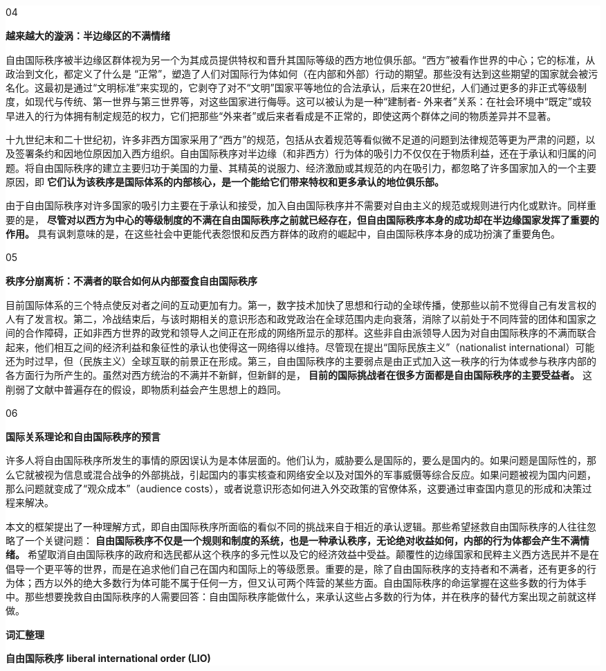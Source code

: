   

04

 **越来越大的漩涡：半边缘区的不满情绪**

  

自由国际秩序被半边缘区群体视为另一个为其成员提供特权和晋升其国际等级的西方地位俱乐部。“西方”被看作世界的中心；它的标准，从政治到文化，都定义了什么是
“正常”，塑造了人们对国际行为体如何（在内部和外部）行动的期望。那些没有达到这些期望的国家就会被污名化。这最初是通过“文明标准”来实现的，它剥夺了对不“文明”国家平等地位的合法承认，后来在20世纪，人们通过更多的非正式等级制度，如现代与传统、第一世界与第三世界等，对这些国家进行侮辱。这可以被认为是一种“建制者-
外来者”关系：在社会环境中“既定”或较早进入的行为体拥有制定规范的权力，它们把那些“外来者”或后来者看成是不正常的，即使这两个群体之间的物质差异并不显著。

  

十九世纪末和二十世纪初，许多非西方国家采用了“西方”的规范，包括从衣着规范等看似微不足道的问题到法律规范等更为严肃的问题，以及签署条约和因地位原因加入西方组织。自由国际秩序对半边缘（和非西方）行为体的吸引力不仅仅在于物质利益，还在于承认和归属的问题。将自由国际秩序的建立主要归功于美国的力量、其精英的说服力、经济激励或其规范的内在吸引力，都忽略了许多国家加入的一个主要原因，即
**它们认为该秩序是国际体系的内部核心，是一个能给它们带来特权和更多承认的地位俱乐部。**

  

由于自由国际秩序对许多国家的吸引力主要在于承认和接受，加入自由国际秩序并不需要对自由主义的规范或规则进行内化或默许。同样重要的是，
**尽管对以西方为中心的等级制度的不满在自由国际秩序之前就已经存在，但自由国际秩序本身的成功却在半边缘国家发挥了重要的作用。**
具有讽刺意味的是，在这些社会中更能代表怨恨和反西方群体的政府的崛起中，自由国际秩序本身的成功扮演了重要角色。

  

05

 **秩序分崩离析：不满者的联合如何从内部蚕食自由国际秩序**

  

目前国际体系的三个特点使反对者之间的互动更加有力。第一，数字技术加快了思想和行动的全球传播，使那些以前不觉得自己有发言权的人有了发言权。第二，冷战结束后，与该时期相关的意识形态和政党政治在全球范围内走向衰落，消除了以前处于不同阵营的团体和国家之间的合作障碍，正如非西方世界的政党和领导人之间正在形成的网络所显示的那样。这些非自由派领导人因为对自由国际秩序的不满而联合起来，他们相互之间的经济利益和象征性的承认也使得这一网络得以维持。尽管现在提出“国际民族主义”（nationalist
international）可能还为时过早，但（民族主义）全球互联的前景正在形成。第三，自由国际秩序的主要弱点是由正式加入这一秩序的行为体或参与秩序内部的各方面行为所产生的。虽然对西方统治的不满并不新鲜，但新鲜的是，
**目前的国际挑战者在很多方面都是自由国际秩序的主要受益者。** 这削弱了文献中普遍存在的假设，即物质利益会产生思想上的趋同。

  

06

 **国际关系理论和自由国际秩序的预言**

  

许多人将自由国际秩序所发生的事情的原因误认为是本体层面的。他们认为，威胁要么是国际的，要么是国内的。如果问题是国际性的，那么它就被视为信息或混合战争的外部挑战，引起国内的事实核查和网络安全以及对国外的军事威慑等综合反应。如果问题被视为国内问题，那么问题就变成了“观众成本”（audience
costs），或者说意识形态如何进入外交政策的官僚体系，这要通过审查国内意见的形成和决策过程来解决。

  

本文的框架提出了一种理解方式，即自由国际秩序所面临的看似不同的挑战来自于相近的承认逻辑。那些希望拯救自由国际秩序的人往往忽略了一个关键问题：
**自由国际秩序不仅是一个规则和制度的系统，也是一种承认秩序，无论绝对收益如何，内部的行为体都会产生不满情绪。**
希望取消自由国际秩序的政府和选民都从这个秩序的多元性以及它的经济效益中受益。颠覆性的边缘国家和民粹主义西方选民并不是在倡导一个更平等的世界，而是在追求他们自己在国内和国际上的等级愿景。重要的是，除了自由国际秩序的支持者和不满者，还有更多的行为体；西方以外的绝大多数行为体可能不属于任何一方，但又认可两个阵营的某些方面。自由国际秩序的命运掌握在这些多数的行为体手中。那些想要挽救自由国际秩序的人需要回答：自由国际秩序能做什么，来承认这些占多数的行为体，并在秩序的替代方案出现之前就这样做。

  

 **词汇整理**

 **自由国际秩序** **liberal international order (LIO)**
